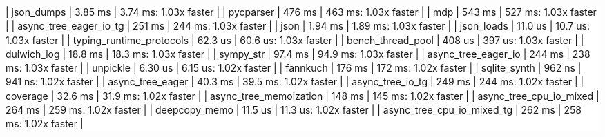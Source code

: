 | json_dumps                       | 3.85 ms                                                                                                           | 3.74 ms: 1.03x faster                                                                                                   |
| pycparser                        | 476 ms                                                                                                            | 463 ms: 1.03x faster                                                                                                    |
| mdp                              | 543 ms                                                                                                            | 527 ms: 1.03x faster                                                                                                    |
| async_tree_eager_io_tg           | 251 ms                                                                                                            | 244 ms: 1.03x faster                                                                                                    |
| json                             | 1.94 ms                                                                                                           | 1.89 ms: 1.03x faster                                                                                                   |
| json_loads                       | 11.0 us                                                                                                           | 10.7 us: 1.03x faster                                                                                                   |
| typing_runtime_protocols         | 62.3 us                                                                                                           | 60.6 us: 1.03x faster                                                                                                   |
| bench_thread_pool                | 408 us                                                                                                            | 397 us: 1.03x faster                                                                                                    |
| dulwich_log                      | 18.8 ms                                                                                                           | 18.3 ms: 1.03x faster                                                                                                   |
| sympy_str                        | 97.4 ms                                                                                                           | 94.9 ms: 1.03x faster                                                                                                   |
| async_tree_eager_io              | 244 ms                                                                                                            | 238 ms: 1.03x faster                                                                                                    |
| unpickle                         | 6.30 us                                                                                                           | 6.15 us: 1.02x faster                                                                                                   |
| fannkuch                         | 176 ms                                                                                                            | 172 ms: 1.02x faster                                                                                                    |
| sqlite_synth                     | 962 ns                                                                                                            | 941 ns: 1.02x faster                                                                                                    |
| async_tree_eager                 | 40.3 ms                                                                                                           | 39.5 ms: 1.02x faster                                                                                                   |
| async_tree_io_tg                 | 249 ms                                                                                                            | 244 ms: 1.02x faster                                                                                                    |
| coverage                         | 32.6 ms                                                                                                           | 31.9 ms: 1.02x faster                                                                                                   |
| async_tree_memoization           | 148 ms                                                                                                            | 145 ms: 1.02x faster                                                                                                    |
| async_tree_cpu_io_mixed          | 264 ms                                                                                                            | 259 ms: 1.02x faster                                                                                                    |
| deepcopy_memo                    | 11.5 us                                                                                                           | 11.3 us: 1.02x faster                                                                                                   |
| async_tree_cpu_io_mixed_tg       | 262 ms                                                                                                            | 258 ms: 1.02x faster                                                                                                    |